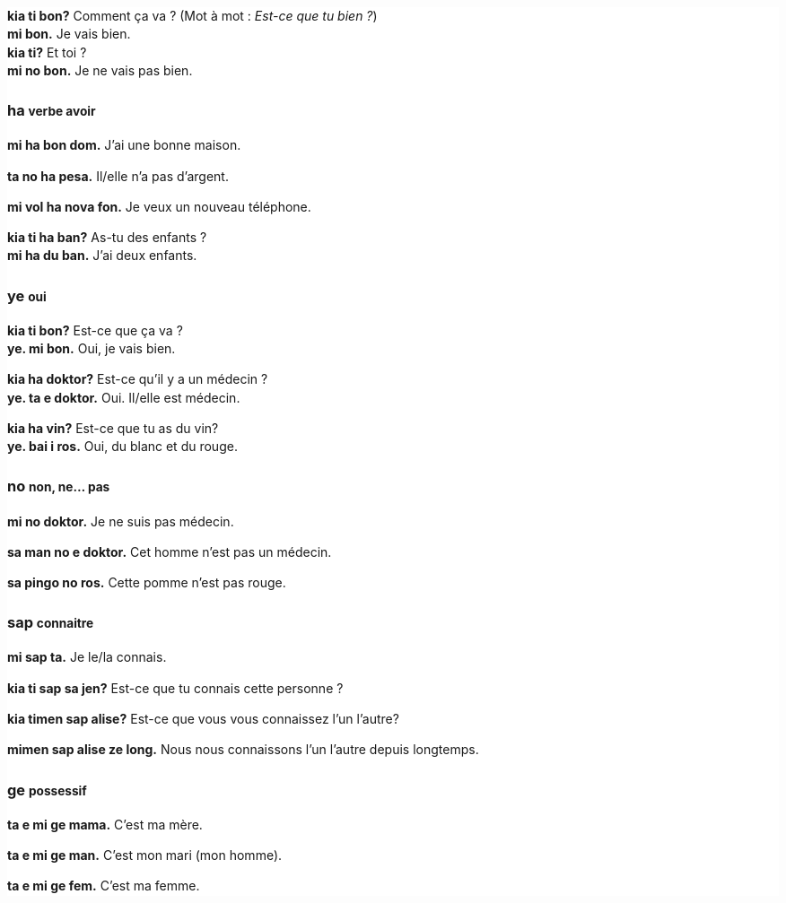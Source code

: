 **kia ti bon?** Comment ça va ? (Mot à mot : _Est-ce que tu bien ?_)  
**mi bon.** Je vais bien.  
**kia ti?** Et toi ?  
**mi no bon.** Je ne vais pas bien.



### ha <small>verbe avoir</small>

**mi ha bon dom.** J’ai une bonne maison.

**ta no ha pesa.** Il/elle n’a pas d’argent.

**mi vol ha nova fon.** Je veux un nouveau téléphone.

**kia ti ha ban?** As-tu des enfants ?  
**mi ha du ban.** J’ai deux enfants.



### ye <small>oui</small>

**kia ti bon?** Est-ce que ça va ?  
**ye. mi bon.** Oui, je vais bien.

**kia ha doktor?** Est-ce qu’il y a un médecin ?  
**ye. ta e doktor.** Oui. Il/elle est médecin.

**kia ha vin?** Est-ce que tu as du vin?  
**ye. bai i ros.** Oui, du blanc et du rouge.



### no <small>non, ne… pas</small>

**mi no doktor.** Je ne suis pas médecin.

**sa man no e doktor.** Cet homme n’est pas un médecin.

**sa pingo no ros.** Cette pomme n’est pas rouge.



### sap <small>connaitre</small>

**mi sap ta.** Je le/la connais.

**kia ti sap sa jen?** Est-ce que tu connais cette personne ?

**kia timen sap alise?** Est-ce que vous vous connaissez l’un l’autre?

**mimen sap alise ze long.** Nous nous connaissons l’un l’autre depuis longtemps.



### ge <small>possessif</small>

**ta e mi ge mama.** C’est ma mère.

**ta e mi ge man.** C’est mon mari (mon homme).

**ta e mi ge fem.** C’est ma femme.
